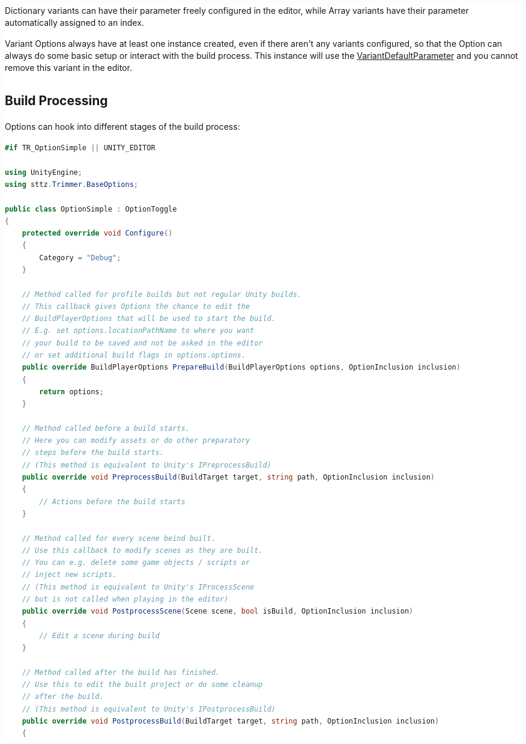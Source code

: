 Dictionary variants can have their parameter freely configured in the editor, while Array variants have their parameter automatically assigned to an index.

Variant Options always have at least one instance created, even if there aren't any variants configured, so that the Option can always do some basic setup or interact with the build process. This instance will use the [VariantDefaultParameter](xref:sttz.Trimmer.Option.VariantDefaultParameter) and you cannot remove this variant in the editor.

## Build Processing
Options can hook into different stages of the build process:

```` cs
#if TR_OptionSimple || UNITY_EDITOR

using UnityEngine;
using sttz.Trimmer.BaseOptions;

public class OptionSimple : OptionToggle
{
    protected override void Configure()
    {
        Category = "Debug";
    }

    // Method called for profile builds but not regular Unity builds.
    // This callback gives Options the chance to edit the
    // BuildPlayerOptions that will be used to start the build.
    // E.g. set options.locationPathName to where you want 
    // your build to be saved and not be asked in the editor
    // or set additional build flags in options.options.
    public override BuildPlayerOptions PrepareBuild(BuildPlayerOptions options, OptionInclusion inclusion)
    {
        return options;
    }

    // Method called before a build starts.
    // Here you can modify assets or do other preparatory
    // steps before the build starts.
    // (This method is equivalent to Unity's IPreprocessBuild)
    public override void PreprocessBuild(BuildTarget target, string path, OptionInclusion inclusion)
    {
        // Actions before the build starts
    }

    // Method called for every scene beind built.
    // Use this callback to modify scenes as they are built.
    // You can e.g. delete some game objects / scripts or
    // inject new scripts.
    // (This method is equivalent to Unity's IProcessScene 
    // but is not called when playing in the editor)
    public override void PostprocessScene(Scene scene, bool isBuild, OptionInclusion inclusion)
    {
        // Edit a scene during build
    }

    // Method called after the build has finished.
    // Use this to edit the built project or do some cleanup
    // after the build.
    // (This method is equivalent to Unity's IPostprocessBuild)
    public override void PostprocessBuild(BuildTarget target, string path, OptionInclusion inclusion)
    {
````